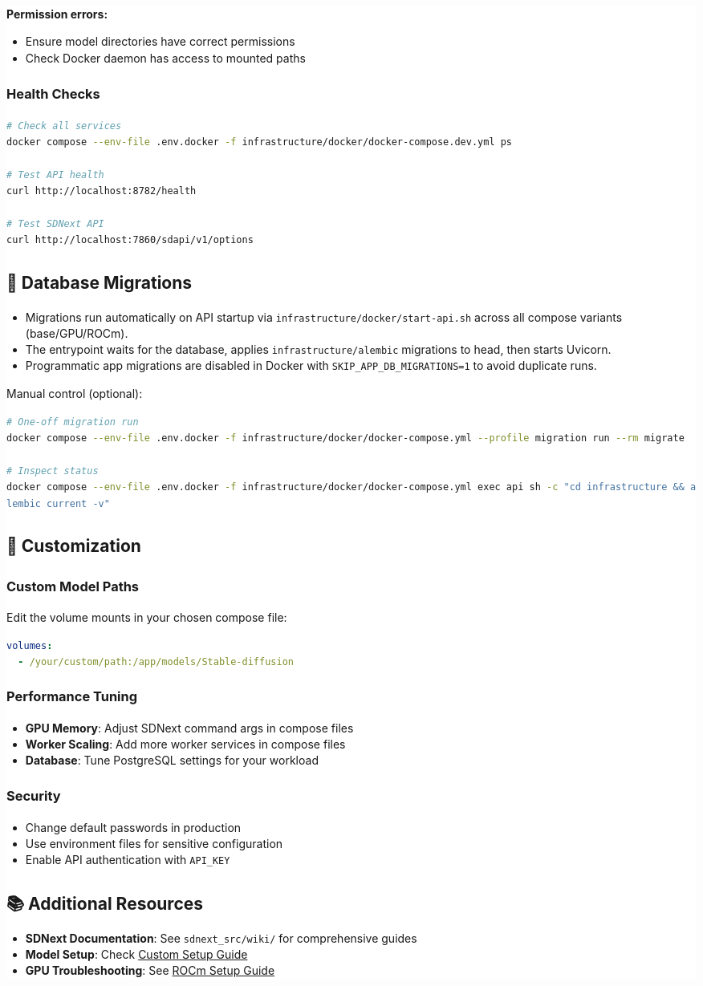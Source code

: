 **Permission errors:**
- Ensure model directories have correct permissions
- Check Docker daemon has access to mounted paths

### Health Checks
```bash
# Check all services
docker compose --env-file .env.docker -f infrastructure/docker/docker-compose.dev.yml ps

# Test API health
curl http://localhost:8782/health

# Test SDNext API
curl http://localhost:7860/sdapi/v1/options
```

## 🧩 Database Migrations

- Migrations run automatically on API startup via `infrastructure/docker/start-api.sh` across all compose variants (base/GPU/ROCm).
- The entrypoint waits for the database, applies `infrastructure/alembic` migrations to head, then starts Uvicorn.
- Programmatic app migrations are disabled in Docker with `SKIP_APP_DB_MIGRATIONS=1` to avoid duplicate runs.

Manual control (optional):
```bash
# One-off migration run
docker compose --env-file .env.docker -f infrastructure/docker/docker-compose.yml --profile migration run --rm migrate

# Inspect status
docker compose --env-file .env.docker -f infrastructure/docker/docker-compose.yml exec api sh -c "cd infrastructure && alembic current -v"
```

## 🔧 Customization

### Custom Model Paths
Edit the volume mounts in your chosen compose file:
```yaml
volumes:
  - /your/custom/path:/app/models/Stable-diffusion
```

### Performance Tuning
- **GPU Memory**: Adjust SDNext command args in compose files
- **Worker Scaling**: Add more worker services in compose files
- **Database**: Tune PostgreSQL settings for your workload

### Security
- Change default passwords in production
- Use environment files for sensitive configuration
- Enable API authentication with `API_KEY`

## 📚 Additional Resources

- **SDNext Documentation**: See `sdnext_src/wiki/` for comprehensive guides
- **Model Setup**: Check [Custom Setup Guide](../../docs/CUSTOM_SETUP.md)
- **GPU Troubleshooting**: See [ROCm Setup Guide](../../docs/ROCM_TROUBLESHOOTING.md)
